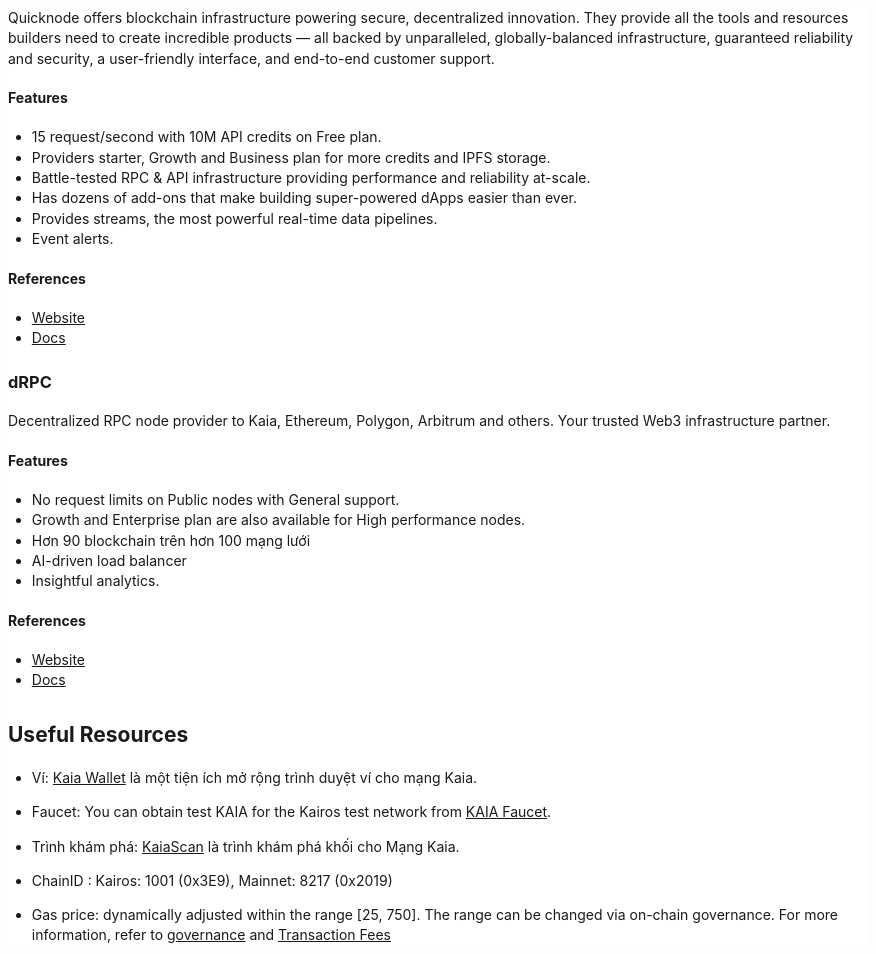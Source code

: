 Quicknode offers blockchain infrastructure powering secure, decentralized innovation. They provide all the tools and resources builders need to create incredible products — all backed by unparalleled, globally-balanced infrastructure, guaranteed reliability and security, a user-friendly interface, and end-to-end customer support.

#### Features

- 15 request/second with 10M API credits on Free plan.
- Providers starter, Growth and Business plan for more credits and IPFS storage.
- Battle-tested RPC & API infrastructure providing performance and reliability at-scale.
- Has dozens of add-ons that make building super-powered dApps easier than ever.
- Provides streams, the most powerful real-time data pipelines.
- Event alerts.

#### References

- [Website](https://www.quicknode.com/)
- [Docs](https://www.quicknode.com/docs/welcome)

### dRPC

Decentralized RPC node provider to Kaia, Ethereum, Polygon, Arbitrum and others. Your trusted Web3 infrastructure partner.

#### Features

- No request limits on Public nodes with General support.
- Growth and Enterprise plan are also available for High performance nodes.
- Hơn 90 blockchain trên hơn 100 mạng lưới
- AI-driven load balancer
- Insightful analytics.

#### References

- [Website](https://drpc.org/)
- [Docs](https://drpc.org/docs)

## Useful Resources

- Ví: [Kaia Wallet](../build/wallets/overview/kaia-wallet.md) là một tiện ích mở rộng trình duyệt ví cho mạng Kaia.

- Faucet: You can obtain test KAIA for the Kairos test network from [KAIA Faucet](https://faucet.kaia.io).

- Trình khám phá: [KaiaScan](../build/tools/block-explorers/kaiascan.md) là trình khám phá khối cho Mạng Kaia.

- ChainID : Kairos: 1001 (0x3E9), Mainnet: 8217 (0x2019)

- Gas price: dynamically adjusted within the range [25, 750]. The range can be changed via on-chain governance. For more information, refer to [governance](https://docs.kaia.io/references/json-rpc/governance/chain-config/) and
  [Transaction Fees](../learn/transaction-fees/transaction-fees.md)
